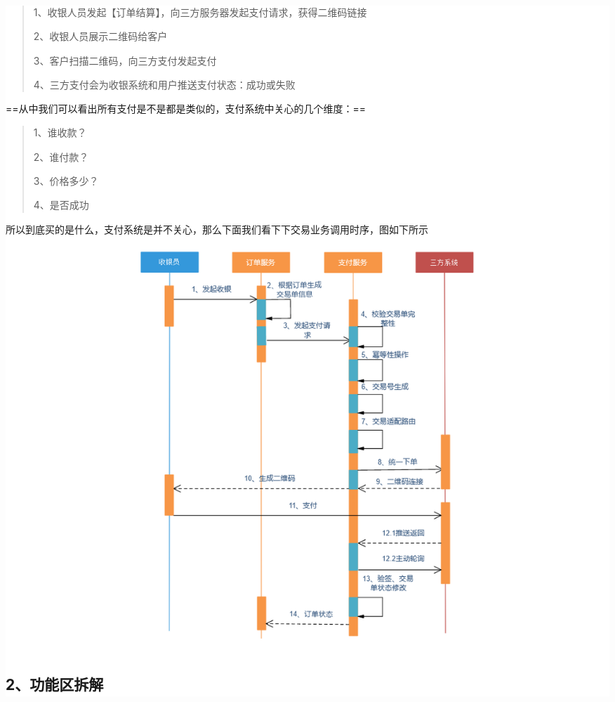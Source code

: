 > 1、收银人员发起【订单结算】，向三方服务器发起支付请求，获得二维码链接
>
> 2、收银人员展示二维码给客户
>
> 3、客户扫描二维码，向三方支付发起支付
>
> 4、三方支付会为收银系统和用户推送支付状态：成功或失败

==从中我们可以看出所有支付是不是都是类似的，支付系统中关心的几个维度：==

> 1、谁收款？
>
> 2、谁付款？
>
> 3、价格多少？
>
> 4、是否成功

所以到底买的是什么，支付系统是并不关心，那么下面我们看下下交易业务调用时序，图如下所示

![image-20210603233124479](image/image-20210603233124479.png)

## 2、功能区拆解
